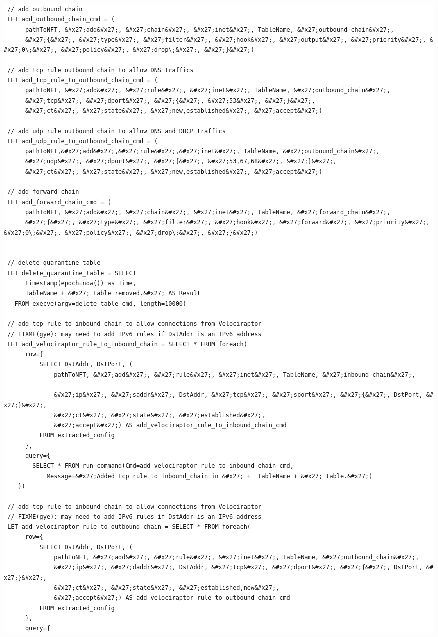      // add outbound chain
     LET add_outbound_chain_cmd = (
          pathToNFT, &#x27;add&#x27;, &#x27;chain&#x27;, &#x27;inet&#x27;, TableName, &#x27;outbound_chain&#x27;,
          &#x27;{&#x27;, &#x27;type&#x27;, &#x27;filter&#x27;, &#x27;hook&#x27;, &#x27;output&#x27;, &#x27;priority&#x27;, &#x27;0\;&#x27;, &#x27;policy&#x27;, &#x27;drop\;&#x27;, &#x27;}&#x27;)

     // add tcp rule outbound chain to allow DNS traffics
     LET add_tcp_rule_to_outbound_chain_cmd = (
          pathToNFT, &#x27;add&#x27;, &#x27;rule&#x27;, &#x27;inet&#x27;, TableName, &#x27;outbound_chain&#x27;,
          &#x27;tcp&#x27;, &#x27;dport&#x27;, &#x27;{&#x27;, &#x27;53&#x27;, &#x27;}&#x27;,
          &#x27;ct&#x27;, &#x27;state&#x27;, &#x27;new,established&#x27;, &#x27;accept&#x27;)

     // add udp rule outbound chain to allow DNS and DHCP traffics
     LET add_udp_rule_to_outbound_chain_cmd = (
          pathToNFT,&#x27;add&#x27;,&#x27;rule&#x27;,&#x27;inet&#x27;, TableName, &#x27;outbound_chain&#x27;,
          &#x27;udp&#x27;, &#x27;dport&#x27;, &#x27;{&#x27;, &#x27;53,67,68&#x27;, &#x27;}&#x27;,
          &#x27;ct&#x27;, &#x27;state&#x27;, &#x27;new,established&#x27;, &#x27;accept&#x27;)

     // add forward chain
     LET add_forward_chain_cmd = (
          pathToNFT, &#x27;add&#x27;, &#x27;chain&#x27;, &#x27;inet&#x27;, TableName, &#x27;forward_chain&#x27;,
          &#x27;{&#x27;, &#x27;type&#x27;, &#x27;filter&#x27;, &#x27;hook&#x27;, &#x27;forward&#x27;, &#x27;priority&#x27;, &#x27;0\;&#x27;, &#x27;policy&#x27;, &#x27;drop\;&#x27;, &#x27;}&#x27;)


     // delete quarantine table
     LET delete_quarantine_table = SELECT
          timestamp(epoch=now()) as Time,
          TableName + &#x27; table removed.&#x27; AS Result
       FROM execve(argv=delete_table_cmd, length=10000)

     // add tcp rule to inbound_chain to allow connections from Velociraptor
     // FIXME(gye): may need to add IPv6 rules if DstAddr is an IPv6 address
     LET add_velociraptor_rule_to_inbound_chain = SELECT * FROM foreach(
          row={
              SELECT DstAddr, DstPort, (
                  pathToNFT, &#x27;add&#x27;, &#x27;rule&#x27;, &#x27;inet&#x27;, TableName, &#x27;inbound_chain&#x27;,

                  &#x27;ip&#x27;, &#x27;saddr&#x27;, DstAddr, &#x27;tcp&#x27;, &#x27;sport&#x27;, &#x27;{&#x27;, DstPort, &#x27;}&#x27;,
                  &#x27;ct&#x27;, &#x27;state&#x27;, &#x27;established&#x27;,
                  &#x27;accept&#x27;) AS add_velociraptor_rule_to_inbound_chain_cmd
              FROM extracted_config
          },
          query={
            SELECT * FROM run_command(Cmd=add_velociraptor_rule_to_inbound_chain_cmd,
                Message=&#x27;Added tcp rule to inbound_chain in &#x27; +  TableName + &#x27; table.&#x27;)
        })

     // add tcp rule to inbound_chain to allow connections from Velociraptor
     // FIXME(gye): may need to add IPv6 rules if DstAddr is an IPv6 address
     LET add_velociraptor_rule_to_outbound_chain = SELECT * FROM foreach(
          row={
              SELECT DstAddr, DstPort, (
                  pathToNFT, &#x27;add&#x27;, &#x27;rule&#x27;, &#x27;inet&#x27;, TableName, &#x27;outbound_chain&#x27;,
                  &#x27;ip&#x27;, &#x27;daddr&#x27;, DstAddr, &#x27;tcp&#x27;, &#x27;dport&#x27;, &#x27;{&#x27;, DstPort, &#x27;}&#x27;,
                  &#x27;ct&#x27;, &#x27;state&#x27;, &#x27;established,new&#x27;,
                  &#x27;accept&#x27;) AS add_velociraptor_rule_to_outbound_chain_cmd
              FROM extracted_config
          },
          query={